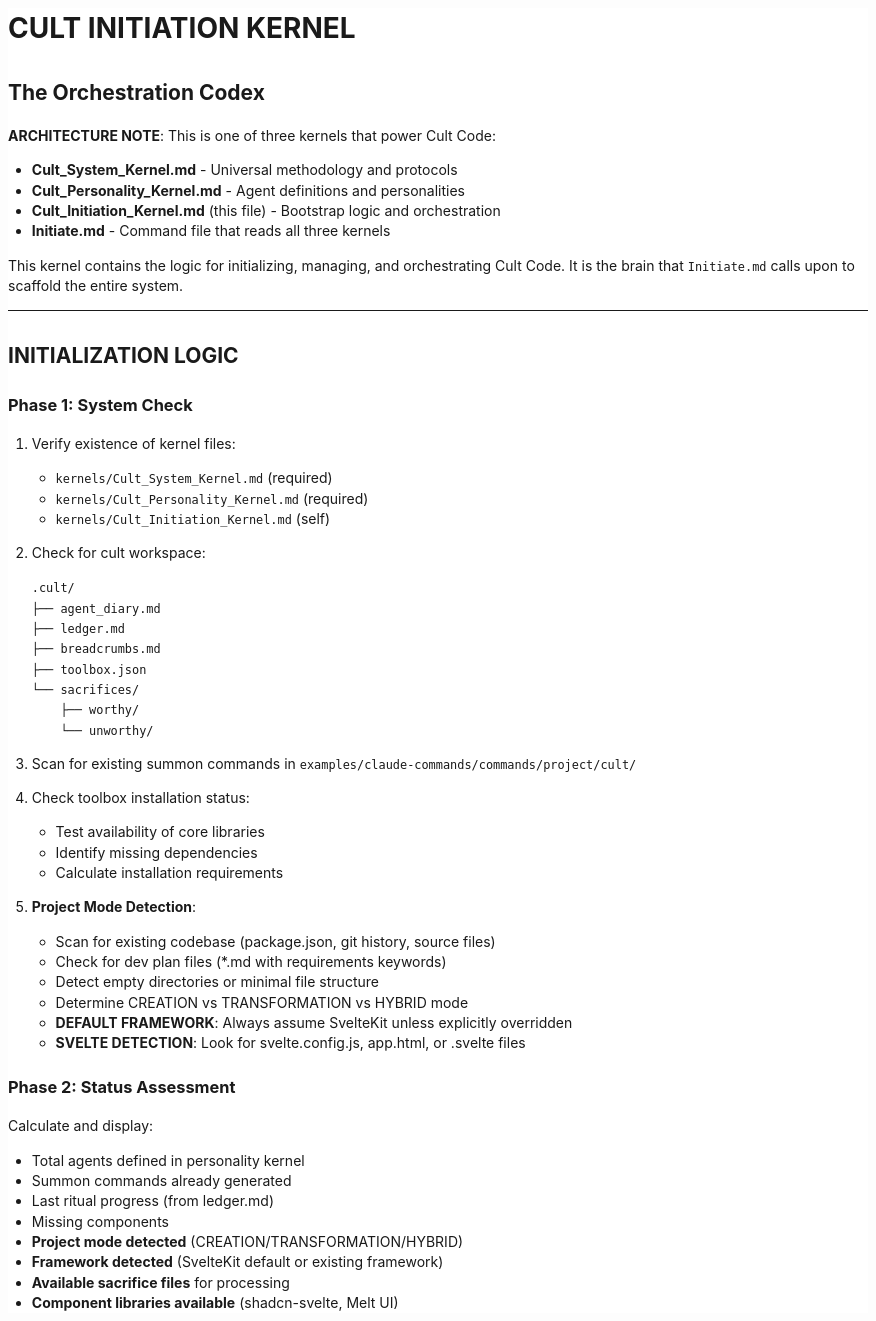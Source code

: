 # CULT INITIATION KERNEL
## The Orchestration Codex

**ARCHITECTURE NOTE**: This is one of three kernels that power Cult Code:
- **Cult_System_Kernel.md** - Universal methodology and protocols
- **Cult_Personality_Kernel.md** - Agent definitions and personalities
- **Cult_Initiation_Kernel.md** (this file) - Bootstrap logic and orchestration
- **Initiate.md** - Command file that reads all three kernels

This kernel contains the logic for initializing, managing, and orchestrating Cult Code.
It is the brain that `Initiate.md` calls upon to scaffold the entire system.

---

## INITIALIZATION LOGIC

### Phase 1: System Check
1. Verify existence of kernel files:
   - `kernels/Cult_System_Kernel.md` (required)
   - `kernels/Cult_Personality_Kernel.md` (required)
   - `kernels/Cult_Initiation_Kernel.md` (self)

2. Check for cult workspace:
   ```
   .cult/
   ├── agent_diary.md
   ├── ledger.md
   ├── breadcrumbs.md
   ├── toolbox.json
   └── sacrifices/
       ├── worthy/
       └── unworthy/
   ```

3. Scan for existing summon commands in `examples/claude-commands/commands/project/cult/`

4. Check toolbox installation status:
   - Test availability of core libraries
   - Identify missing dependencies
   - Calculate installation requirements

5. **Project Mode Detection**:
   - Scan for existing codebase (package.json, git history, source files)
   - Check for dev plan files (*.md with requirements keywords)
   - Detect empty directories or minimal file structure
   - Determine CREATION vs TRANSFORMATION vs HYBRID mode
   - **DEFAULT FRAMEWORK**: Always assume SvelteKit unless explicitly overridden
   - **SVELTE DETECTION**: Look for svelte.config.js, app.html, or .svelte files

### Phase 2: Status Assessment
Calculate and display:
- Total agents defined in personality kernel
- Summon commands already generated
- Last ritual progress (from ledger.md)
- Missing components
- **Project mode detected** (CREATION/TRANSFORMATION/HYBRID)
- **Framework detected** (SvelteKit default or existing framework)
- **Available sacrifice files** for processing
- **Component libraries available** (shadcn-svelte, Melt UI)
